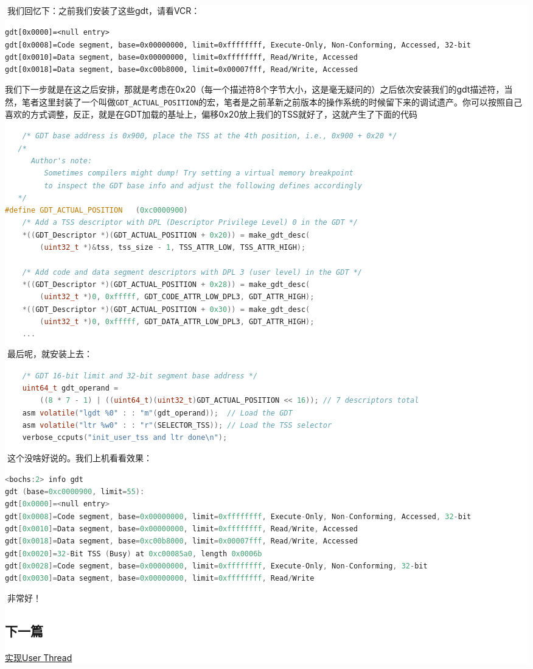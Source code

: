 ​	我们回忆下：之前我们安装了这些gdt，请看VCR：

```
gdt[0x0000]=<null entry>
gdt[0x0008]=Code segment, base=0x00000000, limit=0xffffffff, Execute-Only, Non-Conforming, Accessed, 32-bit
gdt[0x0010]=Data segment, base=0x00000000, limit=0xffffffff, Read/Write, Accessed
gdt[0x0018]=Data segment, base=0xc00b8000, limit=0x00007fff, Read/Write, Accessed
```

​	我们下一步就是在这之后安排，那就是考虑在0x20（每一个描述符8个字节大小，这是毫无疑问的）之后依次安装我们的gdt描述符，当然，笔者这里封装了一个叫做`GDT_ACTUAL_POSITION`的宏，笔者是之前革新之前版本的操作系统的时候留下来的调试遗产。你可以按照自己喜欢的方式调整，反正，就是在GDT加载的基址上，偏移0x20放上我们的TSS就好了，这就产生了下面的代码

```c
    /* GDT base address is 0x900, place the TSS at the 4th position, i.e., 0x900 + 0x20 */
   /*
      Author's note:
         Sometimes compilers might dump! Try setting a virtual memory breakpoint
         to inspect the GDT base info and adjust the following defines accordingly
   */
#define GDT_ACTUAL_POSITION   (0xc0000900)
    /* Add a TSS descriptor with DPL (Descriptor Privilege Level) 0 in the GDT */
    *((GDT_Descriptor *)(GDT_ACTUAL_POSITION + 0x20)) = make_gdt_desc(
        (uint32_t *)&tss, tss_size - 1, TSS_ATTR_LOW, TSS_ATTR_HIGH);

    /* Add code and data segment descriptors with DPL 3 (user level) in the GDT */
    *((GDT_Descriptor *)(GDT_ACTUAL_POSITION + 0x28)) = make_gdt_desc(
        (uint32_t *)0, 0xfffff, GDT_CODE_ATTR_LOW_DPL3, GDT_ATTR_HIGH);
    *((GDT_Descriptor *)(GDT_ACTUAL_POSITION + 0x30)) = make_gdt_desc(
        (uint32_t *)0, 0xfffff, GDT_DATA_ATTR_LOW_DPL3, GDT_ATTR_HIGH);
	...
```

​	最后呢，就安装上去：

```c
    /* GDT 16-bit limit and 32-bit segment base address */
    uint64_t gdt_operand =
        ((8 * 7 - 1) | ((uint64_t)(uint32_t)GDT_ACTUAL_POSITION << 16)); // 7 descriptors total
    asm volatile("lgdt %0" : : "m"(gdt_operand));  // Load the GDT
    asm volatile("ltr %w0" : : "r"(SELECTOR_TSS)); // Load the TSS selector
    verbose_ccputs("init_user_tss and ltr done\n");
```

​	这个没啥好说的。我们上机看看效果：

```c
<bochs:2> info gdt
gdt (base=0xc0000900, limit=55):
gdt[0x0000]=<null entry>
gdt[0x0008]=Code segment, base=0x00000000, limit=0xffffffff, Execute-Only, Non-Conforming, Accessed, 32-bit
gdt[0x0010]=Data segment, base=0x00000000, limit=0xffffffff, Read/Write, Accessed
gdt[0x0018]=Data segment, base=0xc00b8000, limit=0x00007fff, Read/Write, Accessed
gdt[0x0020]=32-Bit TSS (Busy) at 0xc00085a0, length 0x0006b
gdt[0x0028]=Code segment, base=0x00000000, limit=0xffffffff, Execute-Only, Non-Conforming, 32-bit
gdt[0x0030]=Data segment, base=0x00000000, limit=0xffffffff, Read/Write
```

​	非常好！

## 下一篇

[实现User Thread](10.2_implement_user_proc.md)